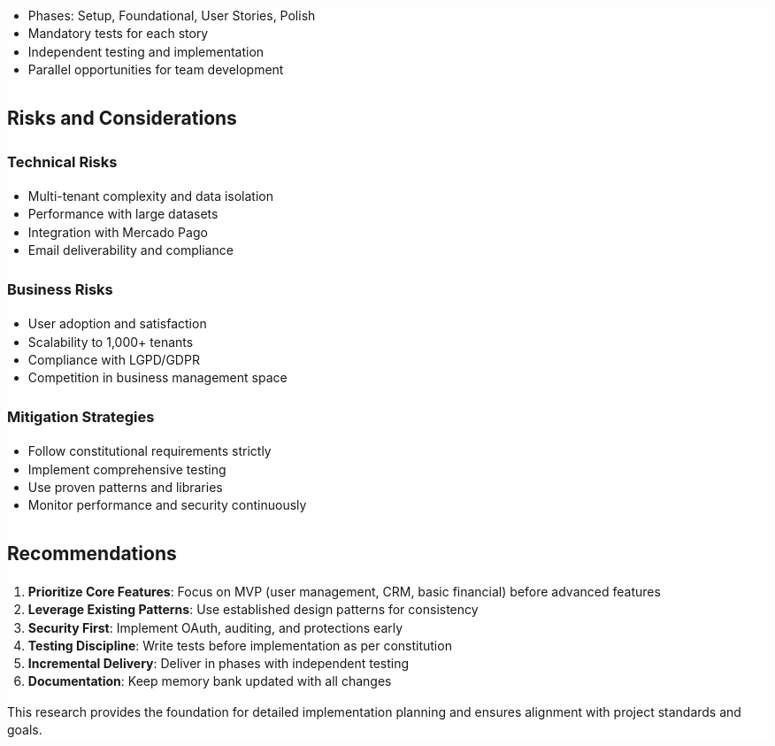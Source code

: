 -  Phases: Setup, Foundational, User Stories, Polish
-  Mandatory tests for each story
-  Independent testing and implementation
-  Parallel opportunities for team development

## Risks and Considerations

### Technical Risks

-  Multi-tenant complexity and data isolation
-  Performance with large datasets
-  Integration with Mercado Pago
-  Email deliverability and compliance

### Business Risks

-  User adoption and satisfaction
-  Scalability to 1,000+ tenants
-  Compliance with LGPD/GDPR
-  Competition in business management space

### Mitigation Strategies

-  Follow constitutional requirements strictly
-  Implement comprehensive testing
-  Use proven patterns and libraries
-  Monitor performance and security continuously

## Recommendations

1. **Prioritize Core Features**: Focus on MVP (user management, CRM, basic financial) before advanced features
2. **Leverage Existing Patterns**: Use established design patterns for consistency
3. **Security First**: Implement OAuth, auditing, and protections early
4. **Testing Discipline**: Write tests before implementation as per constitution
5. **Incremental Delivery**: Deliver in phases with independent testing
6. **Documentation**: Keep memory bank updated with all changes

This research provides the foundation for detailed implementation planning and ensures alignment with project standards and goals.
